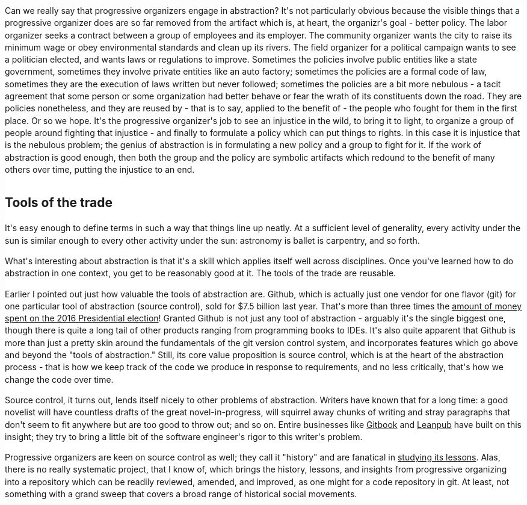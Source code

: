 Can we really say that progressive organizers engage in abstraction? It's not particularly obvious because the visible things that a progressive organizer does are so far removed from the artifact which is, at heart, the organizr's goal - better policy. The labor organizer seeks a contract between a group of employees and its employer. The community organizer wants the city to raise its minimum wage or obey environmental standards and clean up its rivers. The field organizer for a political campaign wants to see a politician elected, and wants laws or regulations to improve. Sometimes the policies involve public entities like a state government, sometimes they involve private entities like an auto factory; sometimes the policies are a formal code of law, sometimes they are the execution of laws written but never followed; sometimes the policies are a bit more nebulous - a tacit agreement that some person or some organization had better behave or fear the wrath of its constituents down the road. They are policies nonetheless, and they are reused by - that is to say, applied to the benefit of - the people who fought for them in the first place. Or so we hope. It's the progressive organizer's job to see an injustice in the wild, to bring it to light, to organize a group of people around fighting that injustice - and finally to formulate a policy which can put things to rights. In this case it is injustice that is the nebulous problem; the genius of abstraction is in formulating a new policy and a group to fight for it. If the work of abstraction is good enough, then both the group and the policy are symbolic artifacts which redound to the benefit of many others over time, putting the injustice to an end.

## Tools of the trade

It's easy enough to define terms in such a way that things line up neatly. At a sufficient level of generality, every activity under the sun is similar enough to every other activity under the sun: astronomy is ballet is carpentry, and so forth.

What's interesting about abstraction is that it's a skill which applies itself well across disciplines. Once you've learned how to do abstraction in one context, you get to be reasonably good at it. The tools of the trade are reusable.

Earlier I pointed out just how valuable the tools of abstraction are. Github, which is actually just one vendor for one flavor (git) for one particular tool of abstraction (source control), sold for $7.5 billion last year. That's more than three times the [amount of money spent on the 2016 Presidential election](https://www.washingtonpost.com/news/wonk/wp/2017/04/14/somebody-just-put-a-price-tag-on-the-2016-election-its-a-doozy/)! Granted Github is not just any tool of abstraction - arguably it's the single biggest one, though there is quite a long tail of other products ranging from programming books to IDEs. It's also quite apparent that Github is more than just a pretty skin around the fundamentals of the git version control system, and incorporates features which go above and beyond the "tools of abstraction." Still, its core value proposition is source control, which is at the heart of the abstraction process - that is how we keep track of the code we produce in response to requirements, and no less critically, that's how we change the code over time.

Source control, it turns out, lends itself nicely to other problems of abstraction. Writers have known that for a long time: a good novelist will have countless drafts of the great novel-in-progress, will squirrel away chunks of writing and stray paragraphs that don't seem to fit anywhere but are too good to throw out; and so on. Entire businesses like [Gitbook](https://www.gitbook.com/) and [Leanpub](https://leanpub.com/) have built on this insight; they try to bring a little bit of the software engineer's rigor to this writer's problem.

Progressive organizers are keen on source control as well; they call it "history" and are fanatical in [studying its lessons](https://www.zinnedproject.org/materials/peoples-history-of-the-united-states). Alas, there is no really systematic project, that I know of, which brings the history, lessons, and insights from progressive organizing into a repository which can be readily reviewed, amended, and improved, as one might for a code repository in git. At least, not something with a grand sweep that covers a broad range of historical social movements.
